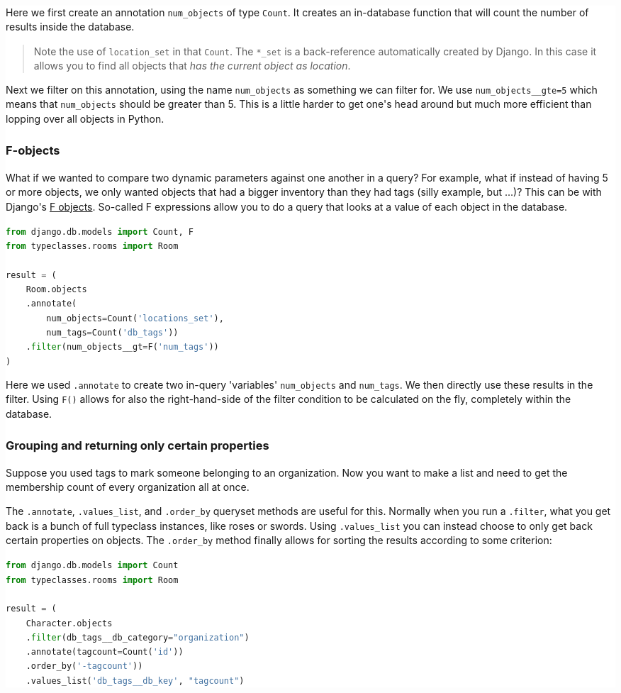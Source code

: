 Here we first create an annotation `num_objects` of type `Count`. It creates an in-database function
that will count the number of results inside the database. 

> Note the use of `location_set` in that `Count`. The `*_set` is a back-reference automatically created by
Django. In this case it allows you to find all objects that *has the current object as location*.

Next we filter on this annotation, using the name `num_objects` as something we can filter for. We
use `num_objects__gte=5` which means that `num_objects` should be greater than 5. This is a little
harder to get one's head around but much more efficient than lopping over all objects in Python.

### F-objects

What if we wanted to compare two dynamic parameters against one another in a query? For example, what if
instead of having 5 or more objects, we only wanted objects that had a bigger inventory than they had 
tags (silly example, but ...)? This can be with Django's 
[F objects](https://docs.djangoproject.com/en/1.11/ref/models/expressions/#f-expressions).
So-called F expressions allow you to do a query that looks at a value of each object in the database. 

```python
from django.db.models import Count, F
from typeclasses.rooms import Room

result = (
    Room.objects
    .annotate(
        num_objects=Count('locations_set'), 
        num_tags=Count('db_tags'))
    .filter(num_objects__gt=F('num_tags'))
)
```

Here we used `.annotate` to create two in-query 'variables' `num_objects` and `num_tags`. We then 
directly use these results in the filter. Using `F()` allows for also the right-hand-side of the filter
condition to be calculated on the fly, completely within the database.

### Grouping and returning only certain properties

Suppose you used tags to mark someone belonging to an organization. Now you want to make a list and
need to get the membership count of every organization all at once. 

The `.annotate`, `.values_list`, and `.order_by` queryset methods are useful for this. Normally when 
you run a `.filter`, what you get back is a bunch of full typeclass instances, like roses or swords. 
Using `.values_list` you can instead choose to only get back certain properties on objects. 
The `.order_by` method finally allows for sorting the results according to some criterion:


```python
from django.db.models import Count
from typeclasses.rooms import Room

result = (
    Character.objects
    .filter(db_tags__db_category="organization")
    .annotate(tagcount=Count('id'))
    .order_by('-tagcount'))
    .values_list('db_tags__db_key', "tagcount")
```
